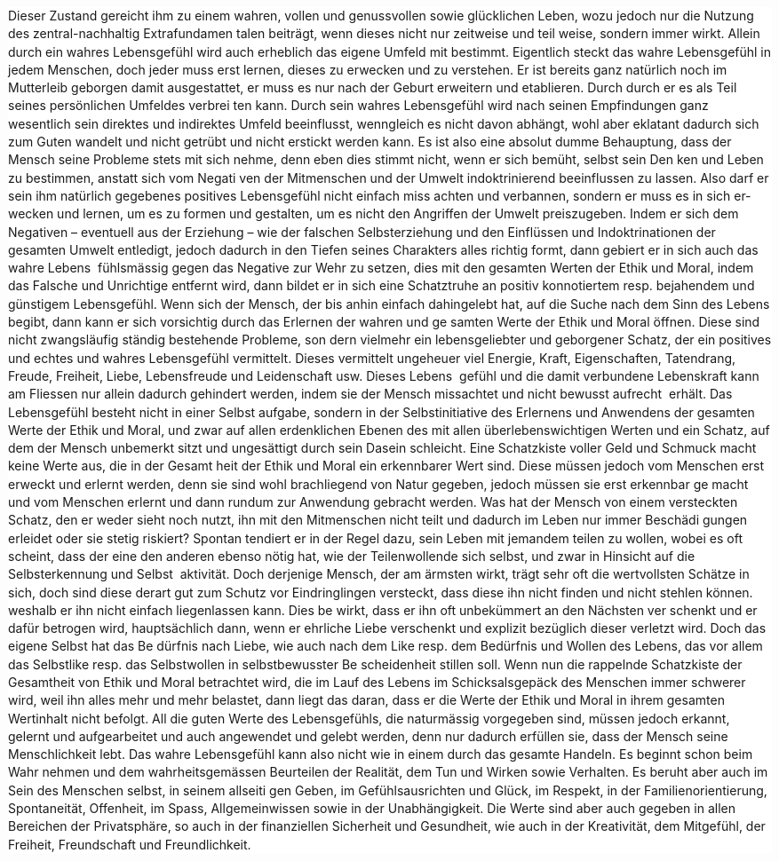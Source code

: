 Dieser Zustand gereicht ihm zu einem wahren, vollen und genussvollen sowie glücklichen Leben, wozu jedoch nur die Nutzung des zentral-nachhaltig Extrafundamen­ talen beiträgt, wenn dieses nicht nur zeitweise und teil­ weise, sondern immer wirkt. Allein durch ein wahres Lebensgefühl wird auch erheblich das eigene Umfeld mit­ bestimmt. Eigentlich steckt das wahre Lebensgefühl in jedem Menschen, doch jeder muss erst lernen, dieses zu erwecken und zu verstehen. Er ist bereits ganz natürlich noch im Mutterleib geborgen damit ausgestattet, er muss es nur nach der Geburt erweitern und etablieren. Durch durch er es als Teil seines persönlichen Umfeldes verbrei­ ten kann. Durch sein wahres Lebensgefühl wird nach seinen Empfindungen ganz wesentlich sein direktes und indirektes Umfeld beeinflusst, wenngleich es nicht davon abhängt, wohl aber eklatant dadurch sich zum Guten wandelt und nicht getrübt und nicht erstickt werden kann.
Es ist also eine absolut dumme Behauptung, dass der Mensch seine Probleme stets mit sich nehme, denn eben­ dies stimmt nicht, wenn er sich bemüht, selbst sein Den­ ken und Leben zu bestimmen, anstatt sich vom Negati­ ven der Mitmenschen und der Umwelt indoktrinierend beeinflussen zu lassen. Also darf er sein ihm natürlich gegebenes positives Lebensgefühl nicht einfach miss­ achten und verbannen, sondern er muss es in sich er­ wecken und lernen, um es zu formen und gestalten, um es nicht den Angriffen der Umwelt preiszugeben. Indem er sich dem Negativen – eventuell aus der Erziehung – wie der falschen Selbsterziehung und den Einflüssen und Indoktrinationen der gesamten Umwelt entledigt, jedoch dadurch in den Tiefen seines Charakters alles richtig formt, dann gebiert er in sich auch das wahre Lebens ­ fühlsmässig gegen das Negative zur Wehr zu setzen, dies mit den gesamten Werten der Ethik und Moral, indem das Falsche und Unrichtige entfernt wird, dann bildet er in sich eine Schatztruhe an positiv konnotiertem resp.
bejahendem und günstigem Lebensgefühl. Wenn sich der Mensch, der bis anhin einfach dahingelebt hat, auf die Suche nach dem Sinn des Lebens begibt, dann kann er sich vorsichtig durch das Erlernen der wahren und ge­ samten Werte der Ethik und Moral öffnen. Diese sind nicht zwangsläufig ständig bestehende Probleme, son­ dern vielmehr ein lebensgeliebter und geborgener Schatz, der ein positives und echtes und wahres Lebensgefühl vermittelt. Dieses vermittelt ungeheuer viel Energie, Kraft, Eigenschaften, Tatendrang, Freude, Freiheit, Liebe, Lebensfreude und Leidenschaft usw. Dieses Lebens ­ gefühl und die damit verbundene Lebenskraft kann am Fliessen nur allein dadurch gehindert werden, indem sie der Mensch missachtet und nicht bewusst aufrecht ­ erhält. Das Lebensgefühl besteht nicht in einer Selbst­ aufgabe, sondern in der Selbstinitiative des Erlernens und Anwendens der gesamten Werte der Ethik und Moral, und zwar auf allen erdenklichen Ebenen des mit allen überlebenswichtigen Werten und ein Schatz, auf dem der Mensch unbemerkt sitzt und ungesättigt durch sein Dasein schleicht. Eine Schatzkiste voller Geld und Schmuck macht keine Werte aus, die in der Gesamt­ heit der Ethik und Moral ein erkennbarer Wert sind.
Diese müssen jedoch vom Menschen erst erweckt und erlernt werden, denn sie sind wohl brachliegend von Natur gegeben, jedoch müssen sie erst erkennbar ge­ macht und vom Menschen erlernt und dann rundum zur Anwendung gebracht werden.
Was hat der Mensch von einem versteckten Schatz, den er weder sieht noch nutzt, ihn mit den Mitmenschen nicht teilt und dadurch im Leben nur immer Beschädi­ gungen erleidet oder sie stetig riskiert? Spontan tendiert er in der Regel dazu, sein Leben mit jemandem teilen zu wollen, wobei es oft scheint, dass der eine den anderen ebenso nötig hat, wie der Teilenwollende sich selbst, und zwar in Hinsicht auf die Selbsterkennung und Selbst ­ aktivität. Doch derjenige Mensch, der am ärmsten wirkt, trägt sehr oft die wertvollsten Schätze in sich, doch sind diese derart gut zum Schutz vor Eindringlingen versteckt, dass diese ihn nicht finden und nicht stehlen können.
weshalb er ihn nicht einfach liegenlassen kann. Dies be­ wirkt, dass er ihn oft unbekümmert an den Nächsten ver­ schenkt und er dafür betrogen wird, hauptsächlich dann, wenn er ehrliche Liebe verschenkt und explizit bezüglich dieser verletzt wird. Doch das eigene Selbst hat das Be­ dürfnis nach Liebe, wie auch nach dem Like resp. dem Bedürfnis und Wollen des Lebens, das vor allem das Selbstlike resp. das Selbstwollen in selbstbewusster Be­ scheidenheit stillen soll.
Wenn nun die rappelnde Schatzkiste der Gesamtheit von Ethik und Moral betrachtet wird, die im Lauf des Lebens im Schicksalsgepäck des Menschen immer schwerer wird, weil ihn alles mehr und mehr belastet, dann liegt das daran, dass er die Werte der Ethik und Moral in ihrem gesamten Wertinhalt nicht befolgt.
All die guten Werte des Lebensgefühls, die naturmässig vorgegeben sind, müssen jedoch erkannt, gelernt und aufgearbeitet und auch angewendet und gelebt werden, denn nur dadurch erfüllen sie, dass der Mensch seine Menschlichkeit lebt.
Das wahre Lebensgefühl kann also nicht wie in einem durch das gesamte Handeln. Es beginnt schon beim Wahr­ nehmen und dem wahrheitsgemässen Beurteilen der Realität, dem Tun und Wirken sowie Verhalten. Es beruht aber auch im Sein des Menschen selbst, in seinem allseiti­ gen Geben, im Gefühlsausrichten und Glück, im Respekt, in der Familienorientierung, Spontaneität, Offenheit, im Spass, Allgemeinwissen sowie in der Unabhängigkeit.
Die Werte sind aber auch gegeben in allen Bereichen der Privatsphäre, so auch in der finanziellen Sicherheit und Gesundheit, wie auch in der Kreativität, dem Mitgefühl, der Freiheit, Freundschaft und Freundlichkeit.